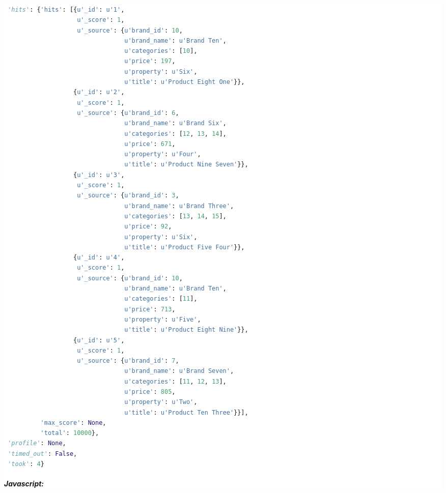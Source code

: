```python
 'hits': {'hits': [{u'_id': u'1',
                    u'_score': 1,
                    u'_source': {u'brand_id': 10,
                                 u'brand_name': u'Brand Ten',
                                 u'categories': [10],
                                 u'price': 197,
                                 u'property': u'Six',
                                 u'title': u'Product Eight One'}},
                   {u'_id': u'2',
                    u'_score': 1,
                    u'_source': {u'brand_id': 6,
                                 u'brand_name': u'Brand Six',
                                 u'categories': [12, 13, 14],
                                 u'price': 671,
                                 u'property': u'Four',
                                 u'title': u'Product Nine Seven'}},
                   {u'_id': u'3',
                    u'_score': 1,
                    u'_source': {u'brand_id': 3,
                                 u'brand_name': u'Brand Three',
                                 u'categories': [13, 14, 15],
                                 u'price': 92,
                                 u'property': u'Six',
                                 u'title': u'Product Five Four'}},
                   {u'_id': u'4',
                    u'_score': 1,
                    u'_source': {u'brand_id': 10,
                                 u'brand_name': u'Brand Ten',
                                 u'categories': [11],
                                 u'price': 713,
                                 u'property': u'Five',
                                 u'title': u'Product Eight Nine'}},
                   {u'_id': u'5',
                    u'_score': 1,
                    u'_source': {u'brand_id': 7,
                                 u'brand_name': u'Brand Seven',
                                 u'categories': [11, 12, 13],
                                 u'price': 805,
                                 u'property': u'Two',
                                 u'title': u'Product Ten Three'}}],
          'max_score': None,
          'total': 10000},
 'profile': None,
 'timed_out': False,
 'took': 4}

```


##### Javascript:

